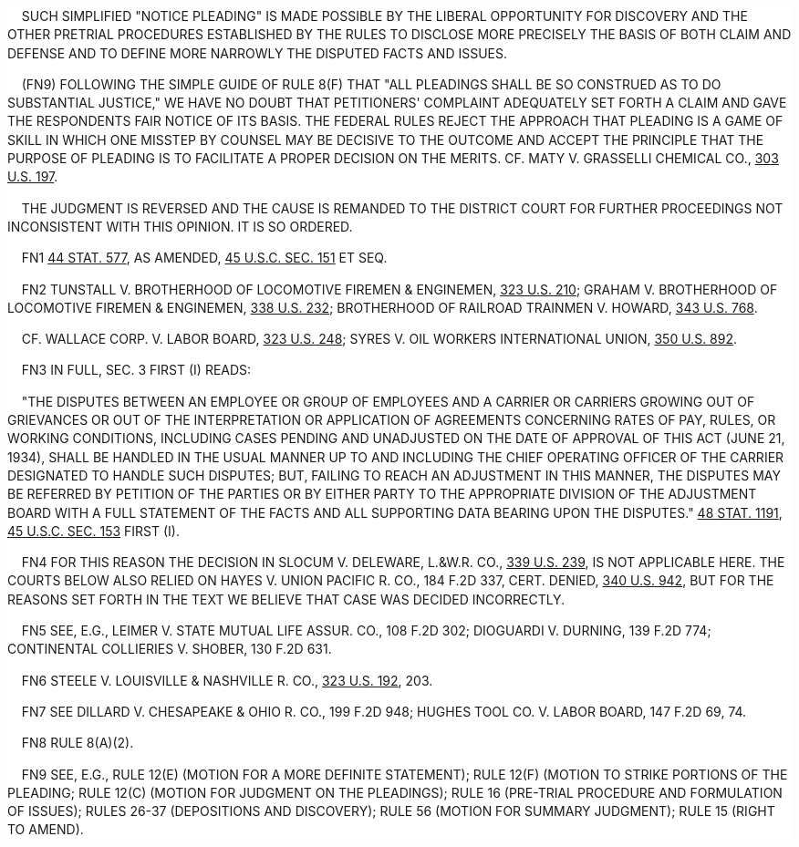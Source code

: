     SUCH SIMPLIFIED "NOTICE PLEADING" IS MADE POSSIBLE BY THE LIBERAL OPPORTUNITY FOR DISCOVERY AND THE OTHER PRETRIAL PROCEDURES ESTABLISHED BY THE RULES TO DISCLOSE MORE PRECISELY THE BASIS OF BOTH CLAIM AND DEFENSE AND TO DEFINE MORE NARROWLY THE DISPUTED FACTS AND ISSUES.

    (FN9)  FOLLOWING THE SIMPLE GUIDE OF RULE 8(F) THAT "ALL PLEADINGS SHALL BE SO CONSTRUED AS TO DO SUBSTANTIAL JUSTICE," WE HAVE NO DOUBT THAT PETITIONERS' COMPLAINT ADEQUATELY SET FORTH A CLAIM AND GAVE THE RESPONDENTS FAIR NOTICE OF ITS BASIS.  THE FEDERAL RULES REJECT THE APPROACH THAT PLEADING IS A GAME OF SKILL IN WHICH ONE MISSTEP BY COUNSEL MAY BE DECISIVE TO THE OUTCOME AND ACCEPT THE PRINCIPLE THAT THE PURPOSE OF PLEADING IS TO FACILITATE A PROPER DECISION ON THE MERITS.  CF. MATY V. GRASSELLI CHEMICAL CO., [303 U.S. 197][/us/courts/scotus/usReporter/303/197].

    THE JUDGMENT IS REVERSED AND THE CAUSE IS REMANDED TO THE DISTRICT COURT FOR FURTHER PROCEEDINGS NOT INCONSISTENT WITH THIS OPINION.  IT IS SO ORDERED.

    FN1  [44 STAT. 577][/us/stat/44/577], AS AMENDED, [45 U.S.C. SEC. 151][/us/usc/t45/s151] ET SEQ.

    FN2  TUNSTALL V. BROTHERHOOD OF LOCOMOTIVE FIREMEN & ENGINEMEN, [323 U.S. 210][/us/courts/scotus/usReporter/323/210]; GRAHAM V. BROTHERHOOD OF LOCOMOTIVE FIREMEN & ENGINEMEN, [338 U.S. 232][/us/courts/scotus/usReporter/338/232]; BROTHERHOOD OF RAILROAD TRAINMEN V. HOWARD, [343 U.S. 768][/us/courts/scotus/usReporter/343/768].

    CF. WALLACE CORP. V. LABOR BOARD, [323 U.S. 248][/us/courts/scotus/usReporter/323/248]; SYRES V. OIL WORKERS INTERNATIONAL UNION, [350 U.S. 892][/us/courts/scotus/usReporter/350/892].

    FN3  IN FULL, SEC. 3 FIRST (I) READS:

    "THE DISPUTES BETWEEN AN EMPLOYEE OR GROUP OF EMPLOYEES AND A CARRIER OR CARRIERS GROWING OUT OF GRIEVANCES OR OUT OF THE INTERPRETATION OR APPLICATION OF AGREEMENTS CONCERNING RATES OF PAY, RULES, OR WORKING CONDITIONS, INCLUDING CASES PENDING AND UNADJUSTED ON THE DATE OF APPROVAL OF THIS ACT (JUNE 21, 1934), SHALL BE HANDLED IN THE USUAL MANNER UP TO AND INCLUDING THE CHIEF OPERATING OFFICER OF THE CARRIER DESIGNATED TO HANDLE SUCH DISPUTES; BUT, FAILING TO REACH AN ADJUSTMENT IN THIS MANNER, THE DISPUTES MAY BE REFERRED BY PETITION OF THE PARTIES OR BY EITHER PARTY TO THE APPROPRIATE DIVISION OF THE ADJUSTMENT BOARD WITH A FULL STATEMENT OF THE FACTS AND ALL SUPPORTING DATA BEARING UPON THE DISPUTES."  [48 STAT. 1191][/us/stat/48/1191], [45 U.S.C. SEC. 153][/us/usc/t45/s153] FIRST (I).

    FN4  FOR THIS REASON THE DECISION IN SLOCUM V. DELEWARE, L.&W.R. CO., [339 U.S. 239][/us/courts/scotus/usReporter/339/239], IS NOT APPLICABLE HERE.  THE COURTS BELOW ALSO RELIED ON HAYES V. UNION PACIFIC R. CO., 184 F.2D 337, CERT. DENIED, [340 U.S. 942][/us/courts/scotus/usReporter/340/942], BUT FOR THE REASONS SET FORTH IN THE TEXT WE BELIEVE THAT CASE WAS DECIDED INCORRECTLY.

    FN5  SEE, E.G., LEIMER V. STATE MUTUAL LIFE ASSUR.  CO., 108 F.2D 302; DIOGUARDI V. DURNING, 139 F.2D 774; CONTINENTAL COLLIERIES V. SHOBER, 130 F.2D 631.

    FN6  STEELE V. LOUISVILLE & NASHVILLE R. CO., [323 U.S. 192][/us/courts/scotus/usReporter/323/192], 203.

    FN7  SEE DILLARD V. CHESAPEAKE & OHIO R. CO., 199 F.2D 948; HUGHES TOOL CO. V. LABOR BOARD, 147 F.2D 69, 74.

    FN8  RULE 8(A)(2).

    FN9  SEE, E.G., RULE 12(E) (MOTION FOR A MORE DEFINITE STATEMENT); RULE 12(F) (MOTION TO STRIKE PORTIONS OF THE PLEADING; RULE 12(C) (MOTION FOR JUDGMENT ON THE PLEADINGS); RULE 16 (PRE-TRIAL PROCEDURE AND FORMULATION OF ISSUES); RULES 26-37 (DEPOSITIONS AND DISCOVERY); RULE 56 (MOTION FOR SUMMARY JUDGMENT); RULE 15 (RIGHT TO AMEND).


[/us/courts/scotus/usReporter/355/41]: https://publicdocs.github.io/go/links?ns=uslm-x&ref=%2Fus%2Fcourts%2Fscotus%2FusReporter%2F355%2F41
[/us/courts/scotus/usReporter/323/192]: https://publicdocs.github.io/go/links?ns=uslm-x&ref=%2Fus%2Fcourts%2Fscotus%2FusReporter%2F323%2F192
[/us/courts/scotus/usReporter/352/818]: https://publicdocs.github.io/go/links?ns=uslm-x&ref=%2Fus%2Fcourts%2Fscotus%2FusReporter%2F352%2F818
[/us/courts/scotus/usReporter/303/197]: https://publicdocs.github.io/go/links?ns=uslm-x&ref=%2Fus%2Fcourts%2Fscotus%2FusReporter%2F303%2F197
[/us/stat/44/577]: https://publicdocs.github.io/go/links?ns=uslm&ref=%2Fus%2Fstat%2F44%2F577
[/us/usc/t45/s151]: https://publicdocs.github.io/go/links?ns=uslm&ref=%2Fus%2Fusc%2Ft45%2Fs151
[/us/courts/scotus/usReporter/323/210]: https://publicdocs.github.io/go/links?ns=uslm-x&ref=%2Fus%2Fcourts%2Fscotus%2FusReporter%2F323%2F210
[/us/courts/scotus/usReporter/338/232]: https://publicdocs.github.io/go/links?ns=uslm-x&ref=%2Fus%2Fcourts%2Fscotus%2FusReporter%2F338%2F232
[/us/courts/scotus/usReporter/343/768]: https://publicdocs.github.io/go/links?ns=uslm-x&ref=%2Fus%2Fcourts%2Fscotus%2FusReporter%2F343%2F768
[/us/courts/scotus/usReporter/323/248]: https://publicdocs.github.io/go/links?ns=uslm-x&ref=%2Fus%2Fcourts%2Fscotus%2FusReporter%2F323%2F248
[/us/courts/scotus/usReporter/350/892]: https://publicdocs.github.io/go/links?ns=uslm-x&ref=%2Fus%2Fcourts%2Fscotus%2FusReporter%2F350%2F892
[/us/stat/48/1191]: https://publicdocs.github.io/go/links?ns=uslm&ref=%2Fus%2Fstat%2F48%2F1191
[/us/usc/t45/s153]: https://publicdocs.github.io/go/links?ns=uslm&ref=%2Fus%2Fusc%2Ft45%2Fs153
[/us/courts/scotus/usReporter/339/239]: https://publicdocs.github.io/go/links?ns=uslm-x&ref=%2Fus%2Fcourts%2Fscotus%2FusReporter%2F339%2F239
[/us/courts/scotus/usReporter/340/942]: https://publicdocs.github.io/go/links?ns=uslm-x&ref=%2Fus%2Fcourts%2Fscotus%2FusReporter%2F340%2F942
[/us/courts/scotus/usReporter/323/192]: https://publicdocs.github.io/go/links?ns=uslm-x&ref=%2Fus%2Fcourts%2Fscotus%2FusReporter%2F323%2F192